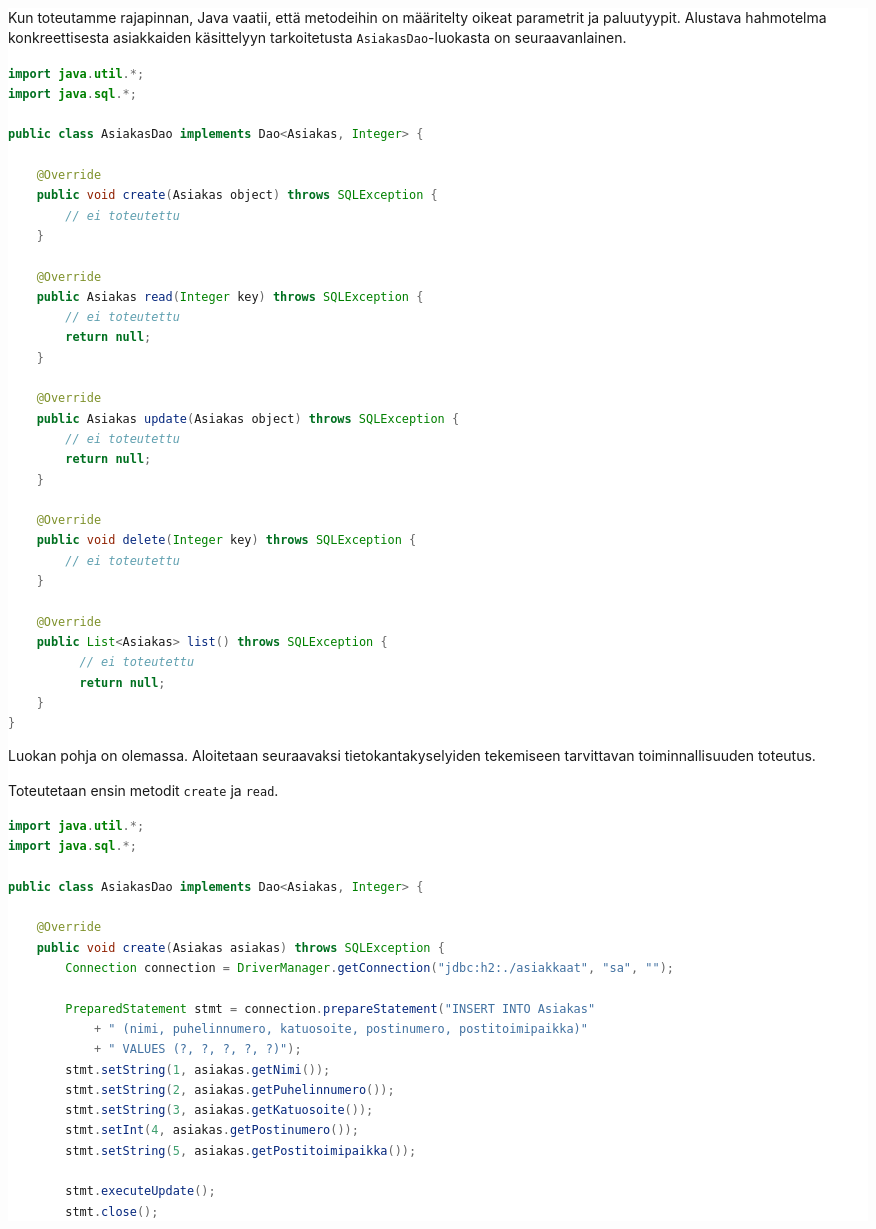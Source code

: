 Kun toteutamme rajapinnan, Java vaatii, että metodeihin on määritelty oikeat parametrit ja paluutyypit. Alustava hahmotelma konkreettisesta asiakkaiden käsittelyyn tarkoitetusta `AsiakasDao`-luokasta on seuraavanlainen.

```java
import java.util.*;
import java.sql.*;

public class AsiakasDao implements Dao<Asiakas, Integer> {

    @Override
    public void create(Asiakas object) throws SQLException {
        // ei toteutettu
    }

    @Override
    public Asiakas read(Integer key) throws SQLException {
        // ei toteutettu
        return null;
    }

    @Override
    public Asiakas update(Asiakas object) throws SQLException {
        // ei toteutettu
        return null;
    }

    @Override
    public void delete(Integer key) throws SQLException {
        // ei toteutettu
    }

    @Override
    public List<Asiakas> list() throws SQLException {
	      // ei toteutettu
	      return null;
    }
}
```

Luokan pohja on olemassa. Aloitetaan seuraavaksi tietokantakyselyiden tekemiseen tarvittavan toiminnallisuuden toteutus.

Toteutetaan ensin metodit `create` ja `read`.

```java
import java.util.*;
import java.sql.*;

public class AsiakasDao implements Dao<Asiakas, Integer> {

    @Override
    public void create(Asiakas asiakas) throws SQLException {
        Connection connection = DriverManager.getConnection("jdbc:h2:./asiakkaat", "sa", "");

        PreparedStatement stmt = connection.prepareStatement("INSERT INTO Asiakas"
            + " (nimi, puhelinnumero, katuosoite, postinumero, postitoimipaikka)"
            + " VALUES (?, ?, ?, ?, ?)");
        stmt.setString(1, asiakas.getNimi());
        stmt.setString(2, asiakas.getPuhelinnumero());
        stmt.setString(3, asiakas.getKatuosoite());
        stmt.setInt(4, asiakas.getPostinumero());
        stmt.setString(5, asiakas.getPostitoimipaikka());

        stmt.executeUpdate();
        stmt.close();
```